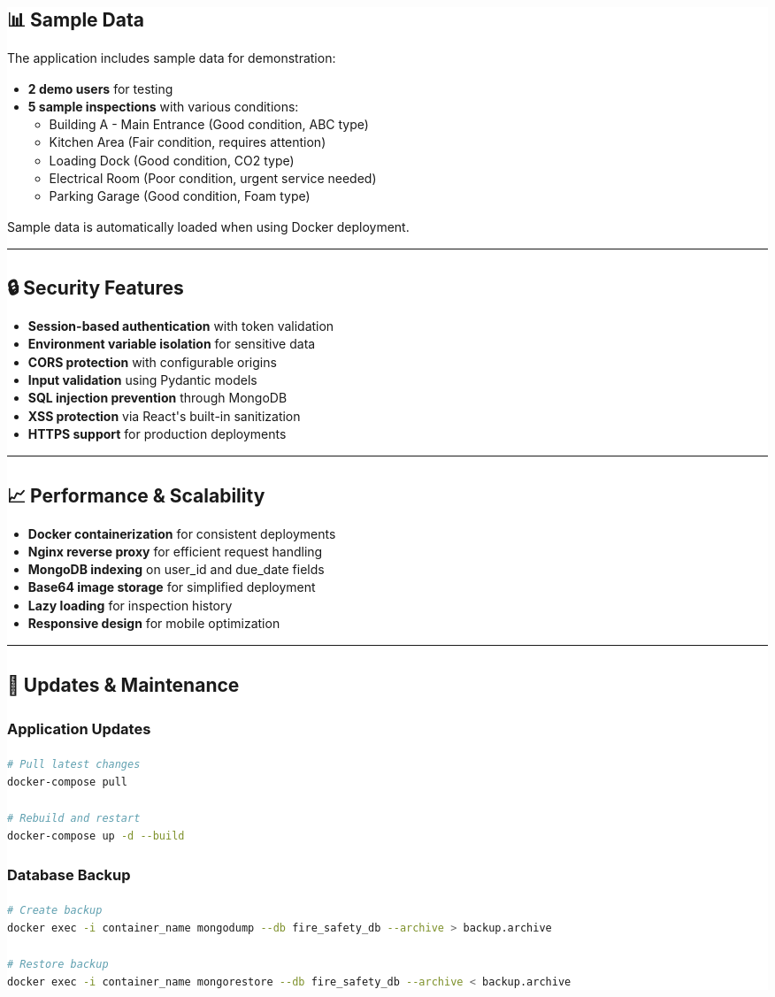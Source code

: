 
## 📊 Sample Data

The application includes sample data for demonstration:

- **2 demo users** for testing
- **5 sample inspections** with various conditions:
  - Building A - Main Entrance (Good condition, ABC type)
  - Kitchen Area (Fair condition, requires attention)
  - Loading Dock (Good condition, CO2 type)
  - Electrical Room (Poor condition, urgent service needed)
  - Parking Garage (Good condition, Foam type)

Sample data is automatically loaded when using Docker deployment.

---

## 🔒 Security Features

- **Session-based authentication** with token validation
- **Environment variable isolation** for sensitive data
- **CORS protection** with configurable origins
- **Input validation** using Pydantic models
- **SQL injection prevention** through MongoDB
- **XSS protection** via React's built-in sanitization
- **HTTPS support** for production deployments

---

## 📈 Performance & Scalability

- **Docker containerization** for consistent deployments
- **Nginx reverse proxy** for efficient request handling
- **MongoDB indexing** on user_id and due_date fields
- **Base64 image storage** for simplified deployment
- **Lazy loading** for inspection history
- **Responsive design** for mobile optimization

---

## 🔄 Updates & Maintenance

### **Application Updates**
```bash
# Pull latest changes
docker-compose pull

# Rebuild and restart
docker-compose up -d --build
```

### **Database Backup**
```bash
# Create backup
docker exec -i container_name mongodump --db fire_safety_db --archive > backup.archive

# Restore backup
docker exec -i container_name mongorestore --db fire_safety_db --archive < backup.archive
```
